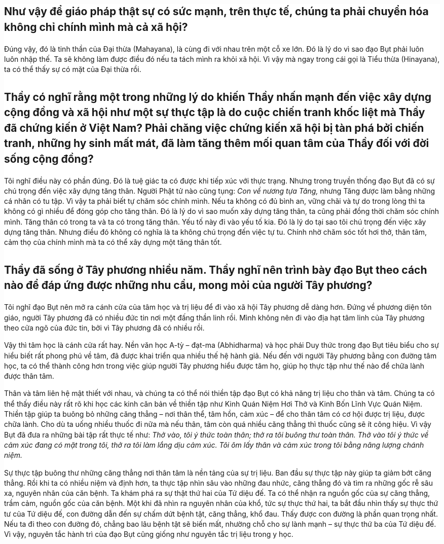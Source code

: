 ## Như vậy để giáo pháp thật sự có sức mạnh, trên thực tế, chúng ta phải chuyển hóa không chỉ chính mình mà cả xã hội?

Đúng vậy, đó là tinh thần của Đại thừa (Mahayana), là cùng đi với nhau trên một cỗ xe lớn. Đó là lý do vì sao đạo Bụt phải luôn luôn nhập thế. Ta sẽ không làm được điều đó nếu ta tách mình ra khỏi xã hội. Vì vậy mà ngay trong cái gọi là Tiểu thừa (Hinayana), ta có thể thấy sự có mặt của Đại thừa rồi.

## Thầy có nghĩ rằng một trong những lý do khiến Thầy nhấn mạnh đến việc xây dựng cộng đồng và xã hội như một sự thực tập là do cuộc chiến tranh khốc liệt mà Thầy đã chứng kiến ở Việt Nam? Phải chăng việc chứng kiến xã hội bị tàn phá bởi chiến tranh, những hy sinh mất mát, đã làm tăng thêm mối quan tâm của Thầy đối với đời sống cộng đồng?

Tôi nghĩ điều này có phần đúng. Đó là tuệ giác ta có được khi tiếp xúc với thực trạng. Nhưng trong truyền thống đạo Bụt đã có sự chú trọng đến việc xây dựng tăng thân. Người Phật tử nào cũng tụng: _Con về nương tựa Tăng,_ nhưng Tăng được làm bằng những cá nhân có tu tập. Vì vậy ta phải biết tự chăm sóc chính mình. Nếu ta không có đủ bình an, vững chãi và tự do trong lòng thì ta không có gì nhiều để đóng góp cho tăng thân. Đó là lý do vì sao muốn xây dựng tăng thân, ta cũng phải đồng thời chăm sóc chính mình. Tăng thân có trong ta và ta có trong tăng thân. Yếu tố này đi vào yếu tố kia. Đó là lý do tại sao tôi chú trọng đến việc xây dựng tăng thân. Nhưng điều đó không có nghĩa là ta không chú trọng đến việc tự tu. Chính nhờ chăm sóc tốt hơi thở, thân tâm, cảm thọ của chính mình mà ta có thể xây dựng một tăng thân tốt.

## Thầy đã sống ở Tây phương nhiều năm. Thầy nghĩ nên trình bày đạo Bụt theo cách nào để đáp ứng được những nhu cầu, mong mỏi của người Tây phương?

Tôi nghĩ đạo Bụt nên mở ra cánh cửa của tâm học và trị liệu để đi vào xã hội Tây phương dễ dàng hơn. Đứng về phương diện tôn giáo, người Tây phương đã có nhiều đức tin nơi một đấng thần linh rồi. Mình không nên đi vào địa hạt tâm linh của Tây phương theo cửa ngõ của đức tin, bởi vì Tây phương đã có nhiều rồi.

Vậy thì tâm học là cánh cửa rất hay. Nền văn học A-tỳ – đạt-ma (Abhidharma) và học phái Duy thức trong đạo Bụt tiêu biểu cho sự hiểu biết rất phong phú về tâm, đã được khai triển qua nhiều thế hệ hành giả. Nếu đến với người Tây phương bằng con đường tâm học, ta có thể thành công hơn trong việc giúp người Tây phương hiểu được tâm họ, giúp họ thực tập như thế nào để chữa lành được thân tâm.

Thân và tâm liên hệ mật thiết với nhau, và chúng ta có thể nói thiền tập đạo Bụt có khả năng trị liệu cho thân và tâm. Chúng ta có thể thấy điều này rất rõ khi học các kinh căn bản về thiền tập như Kinh Quán Niệm Hơi Thở và Kinh Bốn Lĩnh Vực Quán Niệm. Thiền tập giúp ta buông bỏ những căng thẳng – nơi thân thể, tâm hồn, cảm xúc – để cho thân tâm có cơ hội được trị liệu, được chữa lành. Cho dù ta uống nhiều thuốc đi nữa mà nếu thân, tâm còn quá nhiều căng thẳng thì thuốc cũng sẽ ít công hiệu. Vì vậy Bụt đã đưa ra những bài tập rất thực tế như: _Thở vào, tôi ý thức toàn thân; thở ra tôi buông thư toàn thân. Thở vào tôi ý thức về cảm xúc đang có mặt trong tôi, thở ra tôi làm lắng dịu cảm xúc. Tôi ôm lấy thân và cảm xúc trong tôi bằng năng lượng chánh niệm._

Sự thực tập buông thư những căng thẳng nơi thân tâm là nền tảng của sự trị liệu. Ban đầu sự thực tập này giúp ta giảm bớt căng thẳng. Rồi khi ta có nhiều niệm và định hơn, ta thực tập nhìn sâu vào những đau nhức, căng thẳng đó và tìm ra những gốc rễ sâu xa, nguyên nhân của căn bệnh. Ta khám phá ra sự thật thứ hai của Tứ diệu đế. Ta có thể nhận ra nguồn gốc của sự căng thẳng, trầm cảm, nguồn gốc của căn bệnh. Một khi đã nhìn ra nguyên nhân của khổ, tức sự thực thứ hai, ta bắt đầu nhìn thấy sự thực thứ tư của Tứ diệu đế, con đường dẫn đến sự chấm dứt bệnh tật, căng thẳng, khổ đau. Thấy được con đường là phần quan trọng nhất. Nếu ta đi theo con đường đó, chẳng bao lâu bệnh tật sẽ biến mất, nhường chỗ cho sự lành mạnh – sự thực thứ ba của Tứ diệu đế. Vì vậy, nguyên tắc hành trì của đạo Bụt cũng giống như nguyên tắc trị liệu trong y học.
